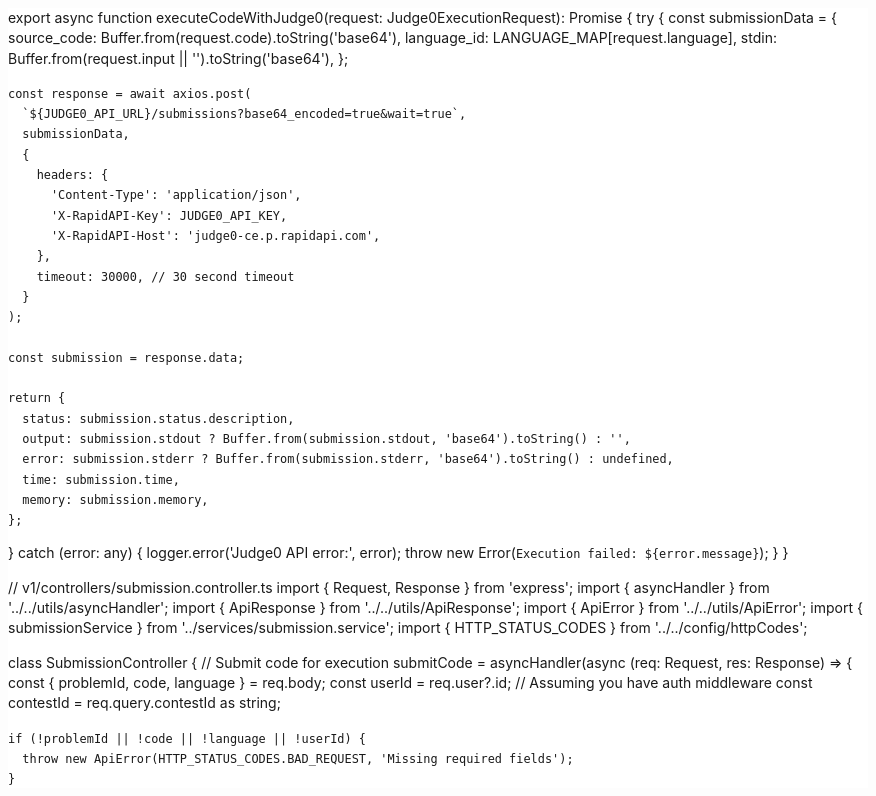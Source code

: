 export async function executeCodeWithJudge0(request: Judge0ExecutionRequest): Promise<Judge0ExecutionResult> {
  try {
    const submissionData = {
      source_code: Buffer.from(request.code).toString('base64'),
      language_id: LANGUAGE_MAP[request.language],
      stdin: Buffer.from(request.input || '').toString('base64'),
    };
    
    const response = await axios.post(
      `${JUDGE0_API_URL}/submissions?base64_encoded=true&wait=true`,
      submissionData,
      {
        headers: {
          'Content-Type': 'application/json',
          'X-RapidAPI-Key': JUDGE0_API_KEY,
          'X-RapidAPI-Host': 'judge0-ce.p.rapidapi.com',
        },
        timeout: 30000, // 30 second timeout
      }
    );
    
    const submission = response.data;
    
    return {
      status: submission.status.description,
      output: submission.stdout ? Buffer.from(submission.stdout, 'base64').toString() : '',
      error: submission.stderr ? Buffer.from(submission.stderr, 'base64').toString() : undefined,
      time: submission.time,
      memory: submission.memory,
    };
    
  } catch (error: any) {
    logger.error('Judge0 API error:', error);
    throw new Error(`Execution failed: ${error.message}`);
  }
}

// v1/controllers/submission.controller.ts
import { Request, Response } from 'express';
import { asyncHandler } from '../../utils/asyncHandler';
import { ApiResponse } from '../../utils/ApiResponse';
import { ApiError } from '../../utils/ApiError';
import { submissionService } from '../services/submission.service';
import { HTTP_STATUS_CODES } from '../../config/httpCodes';

class SubmissionController {
  // Submit code for execution
  submitCode = asyncHandler(async (req: Request, res: Response) => {
    const { problemId, code, language } = req.body;
    const userId = req.user?.id; // Assuming you have auth middleware
    const contestId = req.query.contestId as string;
    
    if (!problemId || !code || !language || !userId) {
      throw new ApiError(HTTP_STATUS_CODES.BAD_REQUEST, 'Missing required fields');
    }
    